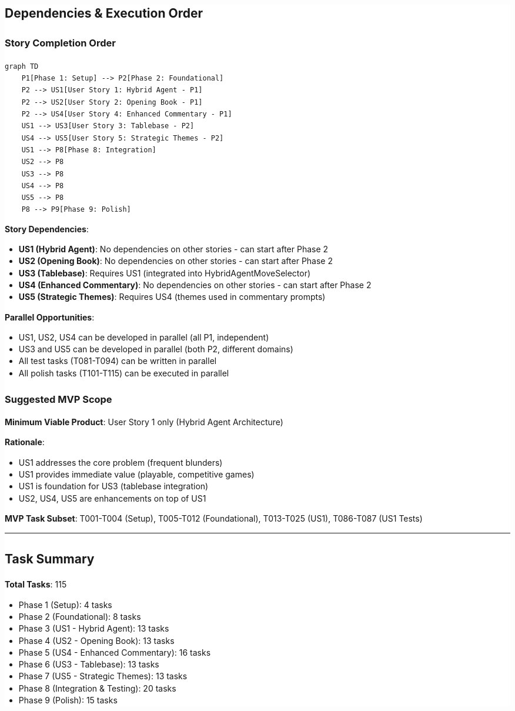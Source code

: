 
## Dependencies & Execution Order

### Story Completion Order

```mermaid
graph TD
    P1[Phase 1: Setup] --> P2[Phase 2: Foundational]
    P2 --> US1[User Story 1: Hybrid Agent - P1]
    P2 --> US2[User Story 2: Opening Book - P1]
    P2 --> US4[User Story 4: Enhanced Commentary - P1]
    US1 --> US3[User Story 3: Tablebase - P2]
    US4 --> US5[User Story 5: Strategic Themes - P2]
    US1 --> P8[Phase 8: Integration]
    US2 --> P8
    US3 --> P8
    US4 --> P8
    US5 --> P8
    P8 --> P9[Phase 9: Polish]
```

**Story Dependencies**:
- **US1 (Hybrid Agent)**: No dependencies on other stories - can start after Phase 2
- **US2 (Opening Book)**: No dependencies on other stories - can start after Phase 2
- **US3 (Tablebase)**: Requires US1 (integrated into HybridAgentMoveSelector)
- **US4 (Enhanced Commentary)**: No dependencies on other stories - can start after Phase 2
- **US5 (Strategic Themes)**: Requires US4 (themes used in commentary prompts)

**Parallel Opportunities**:
- US1, US2, US4 can be developed in parallel (all P1, independent)
- US3 and US5 can be developed in parallel (both P2, different domains)
- All test tasks (T081-T094) can be written in parallel
- All polish tasks (T101-T115) can be executed in parallel

### Suggested MVP Scope

**Minimum Viable Product**: User Story 1 only (Hybrid Agent Architecture)

**Rationale**:
- US1 addresses the core problem (frequent blunders)
- US1 provides immediate value (playable, competitive games)
- US1 is foundation for US3 (tablebase integration)
- US2, US4, US5 are enhancements on top of US1

**MVP Task Subset**: T001-T004 (Setup), T005-T012 (Foundational), T013-T025 (US1), T086-T087 (US1 Tests)

---

## Task Summary

**Total Tasks**: 115
- Phase 1 (Setup): 4 tasks
- Phase 2 (Foundational): 8 tasks
- Phase 3 (US1 - Hybrid Agent): 13 tasks
- Phase 4 (US2 - Opening Book): 13 tasks
- Phase 5 (US4 - Enhanced Commentary): 16 tasks
- Phase 6 (US3 - Tablebase): 13 tasks
- Phase 7 (US5 - Strategic Themes): 13 tasks
- Phase 8 (Integration & Testing): 20 tasks
- Phase 9 (Polish): 15 tasks
